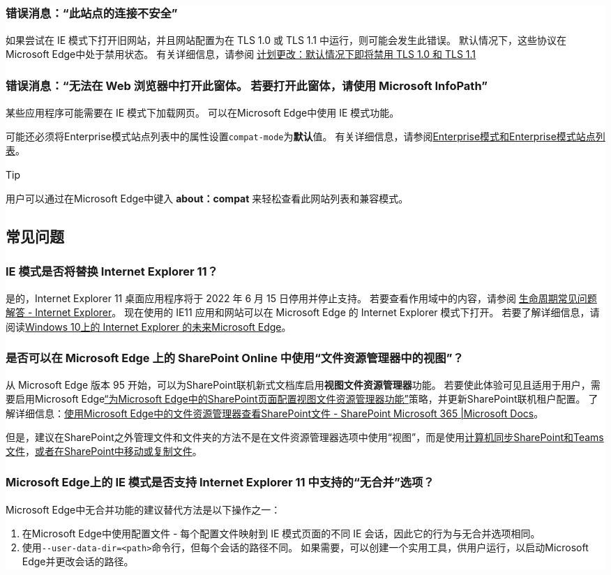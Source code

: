 ### <a name="error-message-the-connection-for-this-site-is-not-secure"></a>错误消息：“此站点的连接不安全”

如果尝试在 IE 模式下打开旧网站，并且网站配置为在 TLS 1.0 或 TLS 1.1 中运行，则可能会发生此错误。 默认情况下，这些协议在Microsoft Edge中处于禁用状态。 有关详细信息，请参阅 [计划更改：默认情况下即将禁用 TLS 1.0 和 TLS 1.1](https://blogs.windows.com/msedgedev/2020/03/31/tls-1-0-tls-1-1-schedule-update-edge-ie11/)

### <a name="error-message-this-form-cannot-be-opened-in-a-web-browser-to-open-this-form-use-microsoft-infopath"></a>错误消息：“无法在 Web 浏览器中打开此窗体。 若要打开此窗体，请使用 Microsoft InfoPath”

某些应用程序可能需要在 IE 模式下加载网页。 可以在Microsoft Edge中使用 IE 模式功能。

可能还必须将Enterprise模式站点列表中的属性设置`compat-mode`为**默认**值。 有关详细信息，请参阅[Enterprise模式和Enterprise模式站点列表](/internet-explorer/ie11-deploy-guide/what-is-enterprise-mode#enterprise-mode-and-the-enterprise-mode-site-list-1)。

> [!TIP]
> 用户可以通过在Microsoft Edge中键入 **about：compat** 来轻松查看此网站列表和兼容模式。

## <a name="frequently-asked-questions"></a>常见问题

### <a name="will-ie-mode-replace-internet-explorer-11"></a>IE 模式是否将替换 Internet Explorer 11？

是的，Internet Explorer 11 桌面应用程序将于 2022 年 6 月 15 日停用并停止支持。 若要查看作用域中的内容，请参阅 [生命周期常见问题解答 - Internet Explorer](/lifecycle/faq/internet-explorer-microsoft-edge)。 现在使用的 IE11 应用和网站可以在 Microsoft Edge 的 Internet Explorer 模式下打开。 若要了解详细信息，请阅读[Windows 10上的 Internet Explorer 的未来Microsoft Edge](https://blogs.windows.com/windowsexperience/2021/05/19/the-future-of-internet-explorer-on-windows-10-is-in-microsoft-edge/)。

### <a name="can-i-use-view-in-file-explorer-in-sharepoint-online-on-microsoft-edge"></a>是否可以在 Microsoft Edge 上的 SharePoint Online 中使用“文件资源管理器中的视图”？

从 Microsoft Edge 版本 95 开始，可以为SharePoint联机新式文档库启用**视图文件资源管理器**功能。 若要使此体验可见且适用于用户，需要启用Microsoft Edge[“为Microsoft Edge中的SharePoint页面配置视图文件资源管理器功能”](/deployedge/microsoft-edge-policies#configureviewinfileexplorer)策略，并更新SharePoint联机租户配置。 了解详细信息：[使用Microsoft Edge中的文件资源管理器查看SharePoint文件 - SharePoint Microsoft 365 |Microsoft Docs](/SharePoint/sharepoint-view-in-edge)。

但是，建议在SharePoint之外管理文件和文件夹的方法不是在文件资源管理器选项中使用“视图”，而是使用[计算机同步SharePoint和Teams文件](https://support.microsoft.com/office/sync-sharepoint-and-teams-files-with-your-computer-6de9ede8-5b6e-4503-80b2-6190f3354a88?ui=en-us&rs=en-us&ad=us)，[或者在SharePoint中移动或复制文件](https://support.microsoft.com/office/move-or-copy-files-in-sharepoint-00e2f483-4df3-46be-a861-1f5f0c1a87bc?ui=en-us&rs=en-us&ad=us)。

### <a name="does-ie-mode-on-microsoft-edge-support-the-no-merge-option-that-was-supported-in-internet-explorer-11"></a>Microsoft Edge上的 IE 模式是否支持 Internet Explorer 11 中支持的“无合并”选项？

Microsoft Edge中无合并功能的建议替代方法是以下操作之一：

1. 在Microsoft Edge中使用配置文件 - 每个配置文件映射到 IE 模式页面的不同 IE 会话，因此它的行为与无合并选项相同。
2. 使用`--user-data-dir=<path>`命令行，但每个会话的路径不同。 如果需要，可以创建一个实用工具，供用户运行，以启动Microsoft Edge并更改会话的路径。
